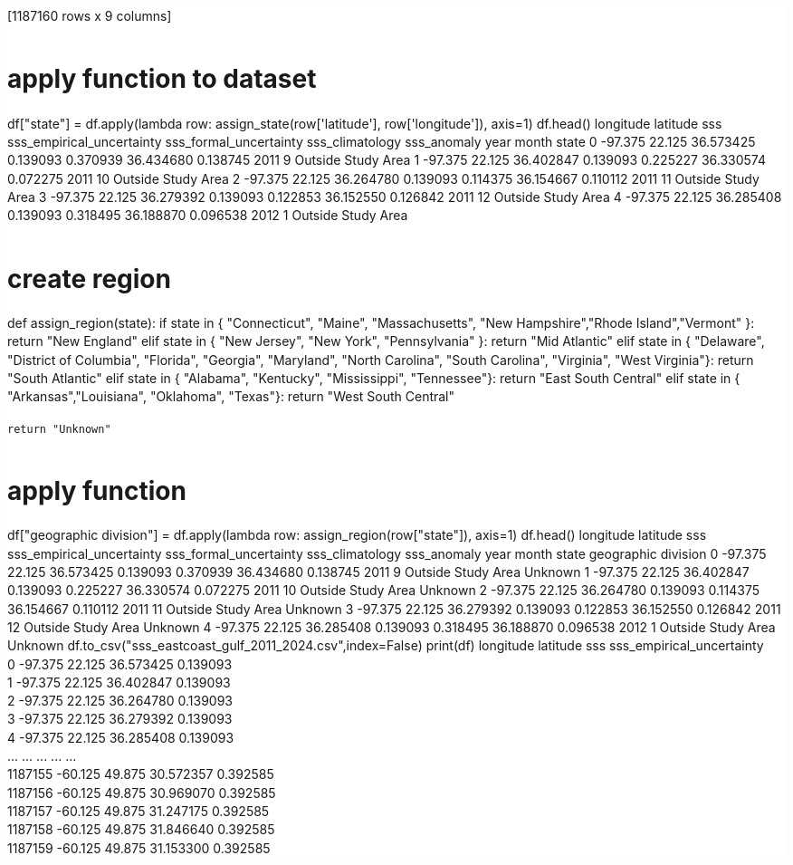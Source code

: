 [1187160 rows x 9 columns]
# apply function to dataset

df["state"] = df.apply(lambda row: assign_state(row['latitude'], row['longitude']), axis=1)
df.head()
longitude	latitude	sss	sss_empirical_uncertainty	sss_formal_uncertainty	sss_climatology	sss_anomaly	year	month	state
0	-97.375	22.125	36.573425	0.139093	0.370939	36.434680	0.138745	2011	9	Outside Study Area
1	-97.375	22.125	36.402847	0.139093	0.225227	36.330574	0.072275	2011	10	Outside Study Area
2	-97.375	22.125	36.264780	0.139093	0.114375	36.154667	0.110112	2011	11	Outside Study Area
3	-97.375	22.125	36.279392	0.139093	0.122853	36.152550	0.126842	2011	12	Outside Study Area
4	-97.375	22.125	36.285408	0.139093	0.318495	36.188870	0.096538	2012	1	Outside Study Area

# create region

def assign_region(state):
    if state in { "Connecticut", "Maine", "Massachusetts", "New Hampshire","Rhode Island","Vermont" }:
        return "New England"
    elif state in { "New Jersey", "New York", "Pennsylvania" }:
        return "Mid Atlantic"
    elif state in { "Delaware", "District of Columbia", "Florida", "Georgia", "Maryland", "North Carolina", "South Carolina", "Virginia", "West Virginia"}:
        return "South Atlantic"
    elif state in { "Alabama", "Kentucky", "Mississippi", "Tennessee"}:
        return "East South Central"
    elif state in { "Arkansas","Louisiana", "Oklahoma", "Texas"}:
        return "West South Central"
    
    return "Unknown"

# apply function
df["geographic division"] = df.apply(lambda row: assign_region(row["state"]), axis=1)
df.head()
longitude	latitude	sss	sss_empirical_uncertainty	sss_formal_uncertainty	sss_climatology	sss_anomaly	year	month	state	geographic division
0	-97.375	22.125	36.573425	0.139093	0.370939	36.434680	0.138745	2011	9	Outside Study Area	Unknown
1	-97.375	22.125	36.402847	0.139093	0.225227	36.330574	0.072275	2011	10	Outside Study Area	Unknown
2	-97.375	22.125	36.264780	0.139093	0.114375	36.154667	0.110112	2011	11	Outside Study Area	Unknown
3	-97.375	22.125	36.279392	0.139093	0.122853	36.152550	0.126842	2011	12	Outside Study Area	Unknown
4	-97.375	22.125	36.285408	0.139093	0.318495	36.188870	0.096538	2012	1	Outside Study Area	Unknown
df.to_csv("sss_eastcoast_gulf_2011_2024.csv",index=False) 
print(df)
         longitude  latitude        sss  sss_empirical_uncertainty  \
0          -97.375    22.125  36.573425                   0.139093   
1          -97.375    22.125  36.402847                   0.139093   
2          -97.375    22.125  36.264780                   0.139093   
3          -97.375    22.125  36.279392                   0.139093   
4          -97.375    22.125  36.285408                   0.139093   
...            ...       ...        ...                        ...   
1187155    -60.125    49.875  30.572357                   0.392585   
1187156    -60.125    49.875  30.969070                   0.392585   
1187157    -60.125    49.875  31.247175                   0.392585   
1187158    -60.125    49.875  31.846640                   0.392585   
1187159    -60.125    49.875  31.153300                   0.392585   
